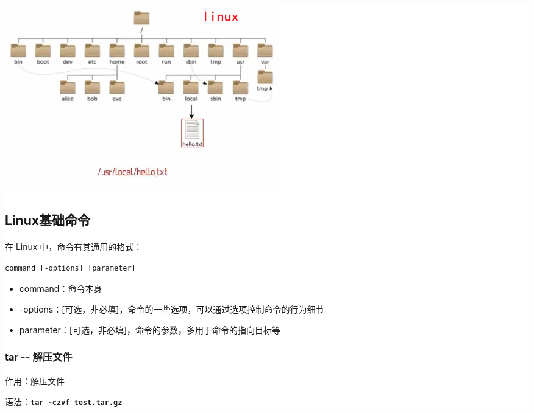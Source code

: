 <img src="./image/image 1.png" alt="image.png" style="zoom:50%;" />



## Linux基础命令

在 Linux 中，命令有其通用的格式：

```Plain Text
command [-options] [parameter]
```

- command：命令本身

- -options：[可选，非必填]，命令的一些选项，可以通过选项控制命令的行为细节

- parameter：[可选，非必填]，命令的参数，多用于命令的指向目标等



### tar -- 解压文件

作用：解压文件

语法：**`tar -czvf test.tar.gz`**
